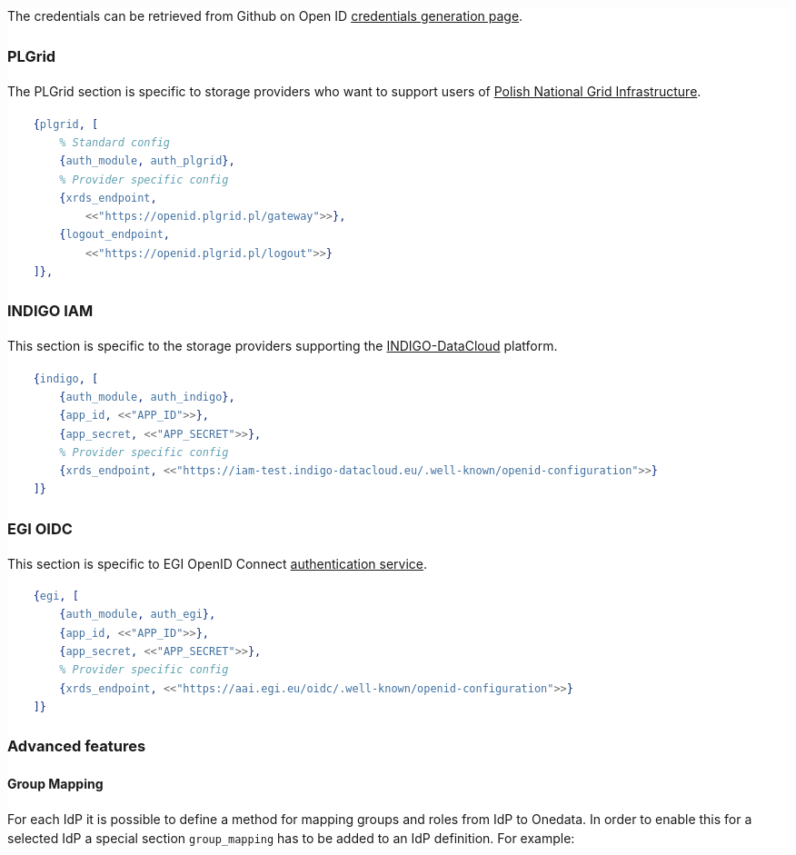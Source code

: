 The credentials can be retrieved from Github on Open ID [credentials generation page](https://developer.github.com/v3/oauth/).

### PLGrid
The PLGrid section is specific to storage providers who want to support users of [Polish National Grid Infrastructure](http://www.plgrid.pl/en).
```Erlang
    {plgrid, [
        % Standard config
        {auth_module, auth_plgrid},
        % Provider specific config
        {xrds_endpoint,
            <<"https://openid.plgrid.pl/gateway">>},
        {logout_endpoint,
            <<"https://openid.plgrid.pl/logout">>}
    ]},
```

### INDIGO IAM
This section is specific to the storage providers supporting the [INDIGO-DataCloud](https://www.indigo-datacloud.eu/) platform.
```Erlang
    {indigo, [
        {auth_module, auth_indigo},
        {app_id, <<"APP_ID">>},
        {app_secret, <<"APP_SECRET">>},
        % Provider specific config
        {xrds_endpoint, <<"https://iam-test.indigo-datacloud.eu/.well-known/openid-configuration">>}
    ]}
```

### EGI OIDC
This section is specific to EGI OpenID Connect [authentication service](https://aai.egi.eu/oidc).

```Erlang
    {egi, [
        {auth_module, auth_egi},
        {app_id, <<"APP_ID">>},
        {app_secret, <<"APP_SECRET">>},
        % Provider specific config
        {xrds_endpoint, <<"https://aai.egi.eu/oidc/.well-known/openid-configuration">>}
    ]}
```

### Advanced features

#### Group Mapping

For each IdP it is possible to define a method for mapping groups and roles from IdP to Onedata. In order to enable this for a selected IdP a special section `group_mapping` has to be added to an IdP definition. For example:

